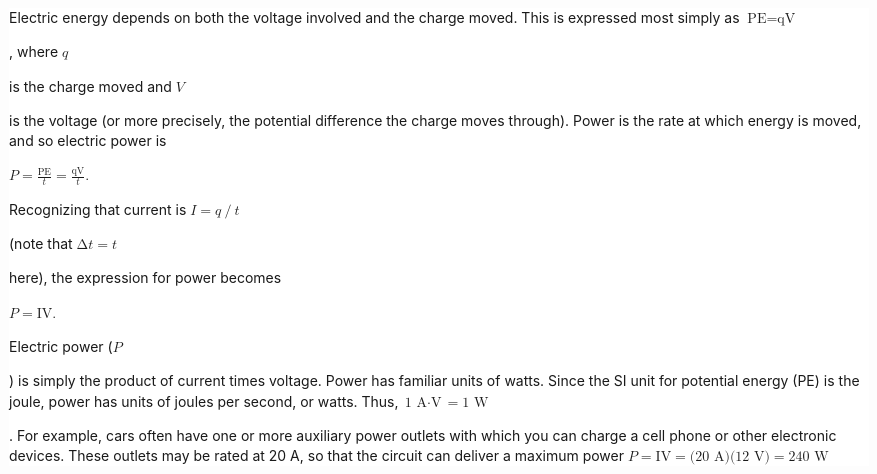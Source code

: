 Electric energy depends on both the voltage involved and the charge moved. This is expressed most simply as <math xmlns="http://www.w3.org/1998/Math/MathML"><semantics><mrow><mrow><mrow><mtext>PE</mtext><mo stretchy="false">=</mo><mstyle fontstyle="italic"><mrow><mtext>qV</mtext></mrow></mstyle></mrow></mrow><mrow /></mrow><annotation encoding="StarMath 5.0"> size 12{"PE"= ital "qV"} {}</annotation></semantics></math>

, where <math xmlns="http://www.w3.org/1998/Math/MathML"><semantics><mrow><mrow><mi>q</mi></mrow><mrow /></mrow><annotation encoding="StarMath 5.0"> size 12{q} {}</annotation></semantics></math>

 is the charge moved and <math xmlns="http://www.w3.org/1998/Math/MathML"><semantics><mrow><mrow><mi>V</mi></mrow><mrow /></mrow><annotation encoding="StarMath 5.0"> size 12{V} {}</annotation></semantics></math>

 is the voltage (or more precisely, the potential difference the charge moves through). Power is the rate at which energy is moved, and so electric power is

<div data-type="equation" class="equation" id="eip-517">
<math xmlns="http://www.w3.org/1998/Math/MathML"><semantics><mrow><mrow><mrow><mrow><mi>P</mi><mo stretchy="false">=</mo><mfrac><mstyle fontstyle="italic"><mrow><mtext>PE</mtext></mrow></mstyle><mi>t</mi></mfrac></mrow><mo stretchy="false">=</mo><mfrac><mstyle fontstyle="italic"><mrow><mtext>qV</mtext></mrow></mstyle><mi>t</mi></mfrac></mrow></mrow><mtext>.</mtext><mrow /></mrow><annotation encoding="StarMath 5.0"> size 12{P = { { ital "PE"} over {t} } = { { ital "qV"} over {t} } "."} {}</annotation></semantics></math>
</div>

Recognizing that current is <math xmlns="http://www.w3.org/1998/Math/MathML"><semantics><mrow><mrow><mrow><mi>I</mi><mo stretchy="false">=</mo><mrow><mi>q</mi><mo stretchy="false">/</mo><mi>t</mi></mrow></mrow></mrow><mrow /></mrow><annotation encoding="StarMath 5.0"> size 12{I = q/t} {}</annotation></semantics></math>

 (note that <math xmlns="http://www.w3.org/1998/Math/MathML"><semantics><mrow><mrow><mrow><mn>Δ</mn><mi fontstyle="italic">t</mi><mo stretchy="false">=</mo><mi>t</mi></mrow></mrow><mrow /></mrow><annotation encoding="StarMath 5.0"> size 12{Δt=t} {}</annotation></semantics></math>

 here), the expression for power becomes

<div data-type="equation" class="equation" id="eip-489">
<math xmlns="http://www.w3.org/1998/Math/MathML"><semantics><mrow><mrow><mrow><mi>P</mi><mo stretchy="false">=</mo><mstyle fontstyle="italic"><mrow><mtext>IV.</mtext></mrow></mstyle></mrow></mrow><mrow /></mrow><annotation encoding="StarMath 5.0"> size 12{P = ital "IV."} {}</annotation></semantics></math>
</div>

Electric power (<math xmlns="http://www.w3.org/1998/Math/MathML"><semantics><mrow><mrow><mi>P</mi></mrow><mrow /></mrow><annotation encoding="StarMath 5.0"> size 12{P} {}</annotation></semantics></math>

 ) is simply the product of current times voltage. Power has familiar units of watts. Since the SI unit for potential energy (PE) is the joule, power has units of joules per second, or watts. Thus, <math xmlns="http://www.w3.org/1998/Math/MathML"><semantics><mrow><mrow><mrow><mrow><mtext>1 A </mtext><mo stretchy="false">⋅</mo><mtext>V</mtext></mrow><mo stretchy="false">=</mo><mtext> 1 W</mtext></mrow></mrow><mrow /></mrow><annotation encoding="StarMath 5.0"> size 12{"1 A " cdot V=" 1 W"} {}</annotation></semantics></math>

. For example, cars often have one or more auxiliary power outlets with which you can charge a cell phone or other electronic devices. These outlets may be rated at 20 A, so that the circuit can deliver a maximum power <math xmlns="http://www.w3.org/1998/Math/MathML"><semantics><mrow><mi>P</mi><mo stretchy="false">=</mo><mstyle fontstyle="italic"><mtext>IV</mtext></mstyle><mo stretchy="false">=</mo><mo stretchy="false">(</mo><mtext>20 A</mtext><mo stretchy="false">)</mo><mo stretchy="false">(</mo><mtext>12 V</mtext><mo stretchy="false">)</mo><mo stretchy="false">=</mo><mtext>240 W</mtext></mrow></semantics></math>
